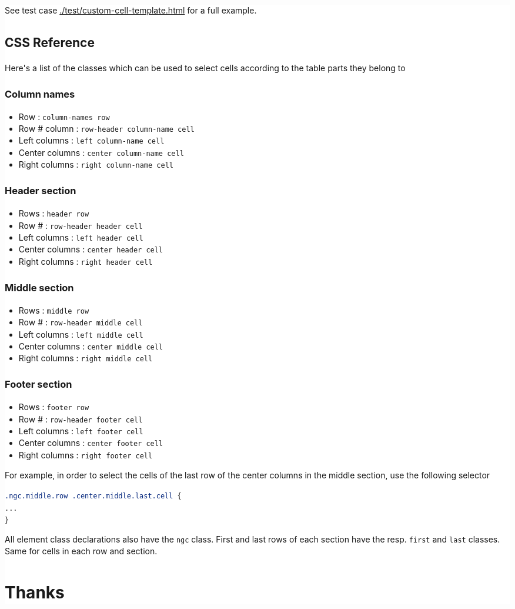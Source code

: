 See test case [./test/custom-cell-template.html](./test/custom-cell-template.html) for a full example.

## CSS Reference

Here's a list of the classes which can be used to select cells according to the table parts they belong to

### Column names 
* Row : `column-names row`
* Row # column : `row-header column-name cell`
* Left columns : `left column-name cell`
* Center columns : `center column-name cell`
* Right columns : `right column-name cell`

### Header section 
* Rows : `header row`
* Row # : `row-header header cell`
* Left columns : `left header cell`
* Center columns : `center header cell`
* Right columns : `right header cell`

### Middle section 
* Rows : `middle row`
* Row # : `row-header middle cell`
* Left columns : `left middle cell`
* Center columns : `center middle cell`
* Right columns : `right middle cell`

### Footer section 
* Rows : `footer row`
* Row # : `row-header footer cell`
* Left columns : `left footer cell`
* Center columns : `center footer cell`
* Right columns : `right footer cell`

For example, in order to select the cells of the last row of the center columns in the middle section, use the following selector

```css
.ngc.middle.row .center.middle.last.cell {
...
}
```


All element class declarations also have the `ngc` class. First and last rows of each section have the resp. `first` and
`last` classes. Same for cells in each row and section.


# Thanks

